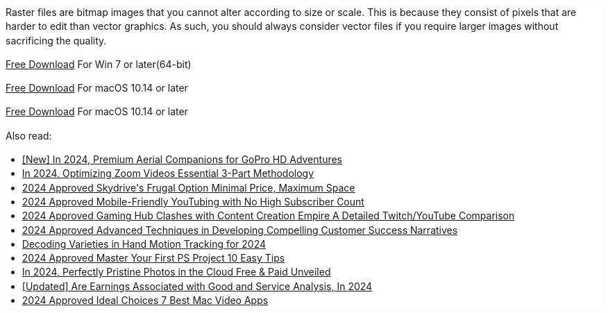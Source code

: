Raster files are bitmap images that you cannot alter according to size or scale. This is because they consist of pixels that are harder to edit than vector graphics. As such, you should always consider vector files if you require larger images without sacrificing the quality.

[Free Download](https://tools.techidaily.com/wondershare/filmora/download/) For Win 7 or later(64-bit)

[Free Download](https://tools.techidaily.com/wondershare/filmora/download/) For macOS 10.14 or later


[Free Download](https://tools.techidaily.com/wondershare/filmora/download/) For macOS 10.14 or later

<ins class="adsbygoogle"
     style="display:block"
     data-ad-format="autorelaxed"
     data-ad-client="ca-pub-7571918770474297"
     data-ad-slot="1223367746"></ins>

<ins class="adsbygoogle"
     style="display:block"
     data-ad-format="autorelaxed"
     data-ad-client="ca-pub-7571918770474297"
     data-ad-slot="1223367746"></ins>



<ins class="adsbygoogle"
     style="display:block"
     data-ad-client="ca-pub-7571918770474297"
     data-ad-slot="8358498916"
     data-ad-format="auto"
     data-full-width-responsive="true"></ins>




<span class="atpl-alsoreadstyle">Also read:</span>
<div><ul>
<li><a href="https://article-knowledge.techidaily.com/new-in-2024-premium-aerial-companions-for-gopro-hd-adventures/"><u>[New] In 2024, Premium Aerial Companions for GoPro HD Adventures</u></a></li>
<li><a href="https://article-knowledge.techidaily.com/in-2024-optimizing-zoom-videos-essential-3-part-methodology/"><u>In 2024, Optimizing Zoom Videos  Essential 3-Part Methodology</u></a></li>
<li><a href="https://article-knowledge.techidaily.com/2024-approved-skydrives-frugal-option-minimal-price-maximum-space/"><u>2024 Approved  Skydrive's Frugal Option  Minimal Price, Maximum Space</u></a></li>
<li><a href="https://article-knowledge.techidaily.com/2024-approved-mobile-friendly-youtubing-with-no-high-subscriber-count/"><u>2024 Approved  Mobile-Friendly YouTubing with No High Subscriber Count</u></a></li>
<li><a href="https://article-knowledge.techidaily.com/2024-approved-gaming-hub-clashes-with-content-creation-empire-a-detailed-twitchyoutube-comparison/"><u>2024 Approved  Gaming Hub Clashes with Content Creation Empire  A Detailed Twitch/YouTube Comparison</u></a></li>
<li><a href="https://article-knowledge.techidaily.com/2024-approved-advanced-techniques-in-developing-compelling-customer-success-narratives/"><u>2024 Approved  Advanced Techniques in Developing Compelling Customer Success Narratives</u></a></li>
<li><a href="https://article-knowledge.techidaily.com/decoding-varieties-in-hand-motion-tracking-for-2024/"><u>Decoding Varieties in Hand Motion Tracking for 2024</u></a></li>
<li><a href="https://article-knowledge.techidaily.com/2024-approved-master-your-first-ps-project-10-easy-tips/"><u>2024 Approved  Master Your First PS Project  10 Easy Tips</u></a></li>
<li><a href="https://article-knowledge.techidaily.com/in-2024-perfectly-pristine-photos-in-the-cloud-free-and-paid-unveiled/"><u>In 2024, Perfectly Pristine Photos in the Cloud  Free & Paid Unveiled</u></a></li>
<li><a href="https://article-knowledge.techidaily.com/updated-are-earnings-associated-with-good-and-service-analysis-in-2024/"><u>[Updated] Are Earnings Associated with Good and Service Analysis, In 2024</u></a></li>
<li><a href="https://article-knowledge.techidaily.com/2024-approved-ideal-choices-7-best-mac-video-apps/"><u>2024 Approved  Ideal Choices  7 Best Mac Video Apps</u></a></li>